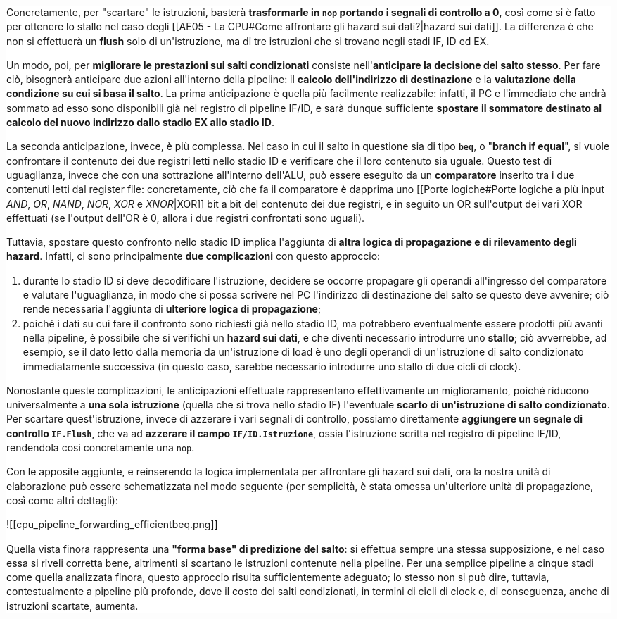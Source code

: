 Concretamente, per "scartare" le istruzioni, basterà **trasformarle in `nop` portando i segnali di controllo a $0$**, così come si è fatto per ottenere lo stallo nel caso degli [[AE05 - La CPU#Come affrontare gli hazard sui dati?|hazard sui dati]]. La differenza è che non si effettuerà un **flush** solo di un'istruzione, ma di tre istruzioni che si trovano negli stadi IF, ID ed EX.

Un modo, poi, per **migliorare le prestazioni sui salti condizionati** consiste nell'**anticipare la decisione del salto stesso**. Per fare ciò, bisognerà anticipare due azioni all'interno della pipeline: il **calcolo dell'indirizzo di destinazione** e la **valutazione della condizione su cui si basa il salto**. La prima anticipazione è quella più facilmente realizzabile: infatti, il PC e l'immediato che andrà sommato ad esso sono disponibili già nel registro di pipeline IF/ID, e sarà dunque sufficiente **spostare il sommatore destinato al calcolo del nuovo indirizzo dallo stadio EX allo stadio ID**. 

La seconda anticipazione, invece, è più complessa. Nel caso in cui il salto in questione sia di tipo **`beq`**, o "**branch if equal**", si vuole confrontare il contenuto dei due registri letti nello stadio ID e verificare che il loro contenuto sia uguale. Questo test di uguaglianza, invece che con una sottrazione all'interno dell'ALU, può essere eseguito da un **comparatore** inserito tra i due contenuti letti dal register file: concretamente, ciò che fa il comparatore è dapprima uno [[Porte logiche#Porte logiche a più input *AND*, *OR*, *NAND*, *NOR*, *XOR* e *XNOR*|XOR]] bit a bit del contenuto dei due registri, e in seguito un OR sull'output dei vari XOR effettuati (se l'output dell'OR è $0$, allora i due registri confrontati sono uguali). 

Tuttavia, spostare questo confronto nello stadio ID implica l'aggiunta di **altra logica di propagazione e di rilevamento degli hazard**. Infatti, ci sono principalmente **due complicazioni** con questo approccio:
1. durante lo stadio ID si deve decodificare l'istruzione, decidere se occorre propagare gli operandi all'ingresso del comparatore e valutare l'uguaglianza, in modo che si possa scrivere nel PC l'indirizzo di destinazione del salto se questo deve avvenire; ciò rende necessaria l'aggiunta di **ulteriore logica di propagazione**;
2. poiché i dati su cui fare il confronto sono richiesti già nello stadio ID, ma potrebbero eventualmente essere prodotti più avanti nella pipeline, è possibile che si verifichi un **hazard sui dati**, e che diventi necessario introdurre uno **stallo**; ciò avverrebbe, ad esempio, se il dato letto dalla memoria da un'istruzione di load è uno degli operandi di un'istruzione di salto condizionato immediatamente successiva (in questo caso, sarebbe necessario introdurre uno stallo di due cicli di clock).

Nonostante queste complicazioni, le anticipazioni effettuate rappresentano effettivamente un miglioramento, poiché riducono universalmente a **una sola istruzione** (quella che si trova nello stadio IF) l'eventuale **scarto di un'istruzione di salto condizionato**. Per scartare quest'istruzione, invece di azzerare i vari segnali di controllo, possiamo direttamente **aggiungere un segnale di controllo `IF.Flush`**, che va ad **azzerare il campo `IF/ID.Istruzione`**, ossia l'istruzione scritta nel registro di pipeline IF/ID, rendendola così concretamente una `nop`.

Con le apposite aggiunte, e reinserendo la logica implementata per affrontare gli hazard sui dati, ora la nostra unità di elaborazione può essere schematizzata nel modo seguente (per semplicità, è stata omessa un'ulteriore unità di propagazione, così come altri dettagli):

![[cpu_pipeline_forwarding_efficientbeq.png]]

Quella vista finora rappresenta una **"forma base" di predizione del salto**: si effettua sempre una stessa supposizione, e nel caso essa si riveli corretta bene, altrimenti si scartano le istruzioni contenute nella pipeline. Per una semplice pipeline a cinque stadi come quella analizzata finora, questo approccio risulta sufficientemente adeguato; lo stesso non si può dire, tuttavia, contestualmente a pipeline più profonde, dove il costo dei salti condizionati, in termini di cicli di clock e, di conseguenza, anche di istruzioni scartate, aumenta.
